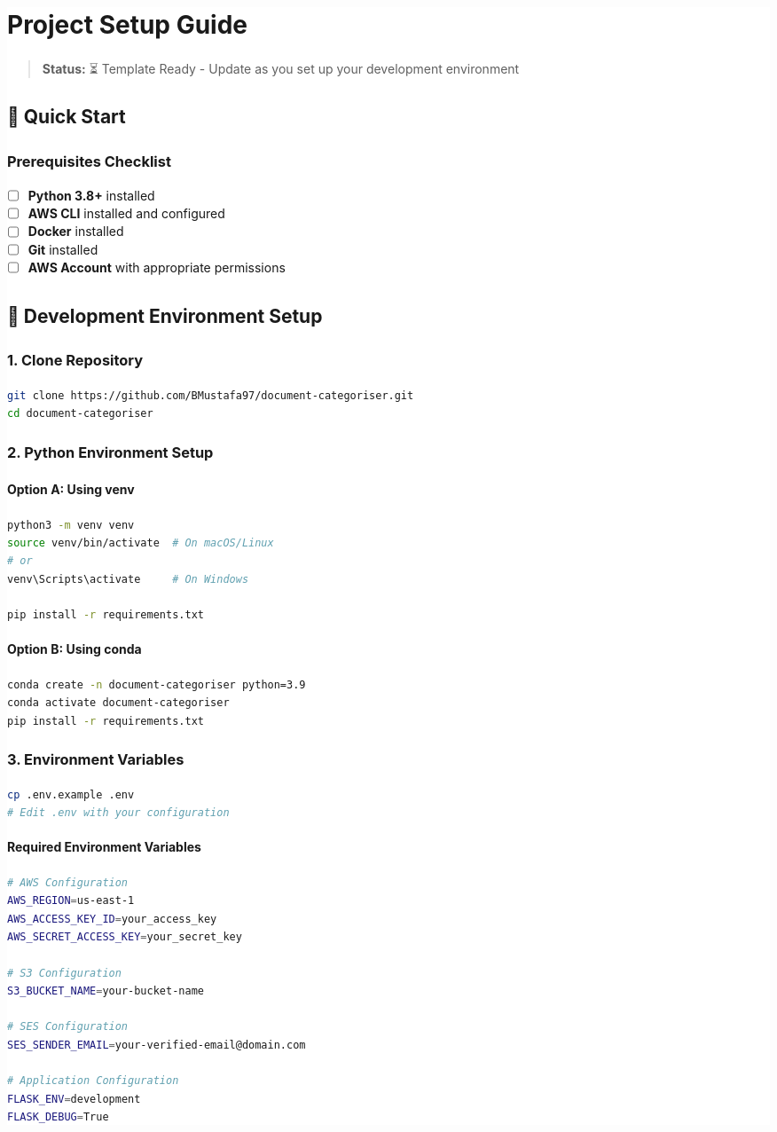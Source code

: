# Project Setup Guide

> **Status:** ⏳ Template Ready - Update as you set up your development environment

## 🚀 Quick Start

### Prerequisites Checklist
- [ ] **Python 3.8+** installed
- [ ] **AWS CLI** installed and configured
- [ ] **Docker** installed
- [ ] **Git** installed
- [ ] **AWS Account** with appropriate permissions

## 🔧 Development Environment Setup

### 1. Clone Repository
```bash
git clone https://github.com/BMustafa97/document-categoriser.git
cd document-categoriser
```

### 2. Python Environment Setup

#### Option A: Using venv
```bash
python3 -m venv venv
source venv/bin/activate  # On macOS/Linux
# or
venv\Scripts\activate     # On Windows

pip install -r requirements.txt
```

#### Option B: Using conda
```bash
conda create -n document-categoriser python=3.9
conda activate document-categoriser
pip install -r requirements.txt
```

### 3. Environment Variables
```bash
cp .env.example .env
# Edit .env with your configuration
```

#### Required Environment Variables
```bash
# AWS Configuration
AWS_REGION=us-east-1
AWS_ACCESS_KEY_ID=your_access_key
AWS_SECRET_ACCESS_KEY=your_secret_key

# S3 Configuration
S3_BUCKET_NAME=your-bucket-name

# SES Configuration
SES_SENDER_EMAIL=your-verified-email@domain.com

# Application Configuration
FLASK_ENV=development
FLASK_DEBUG=True
```